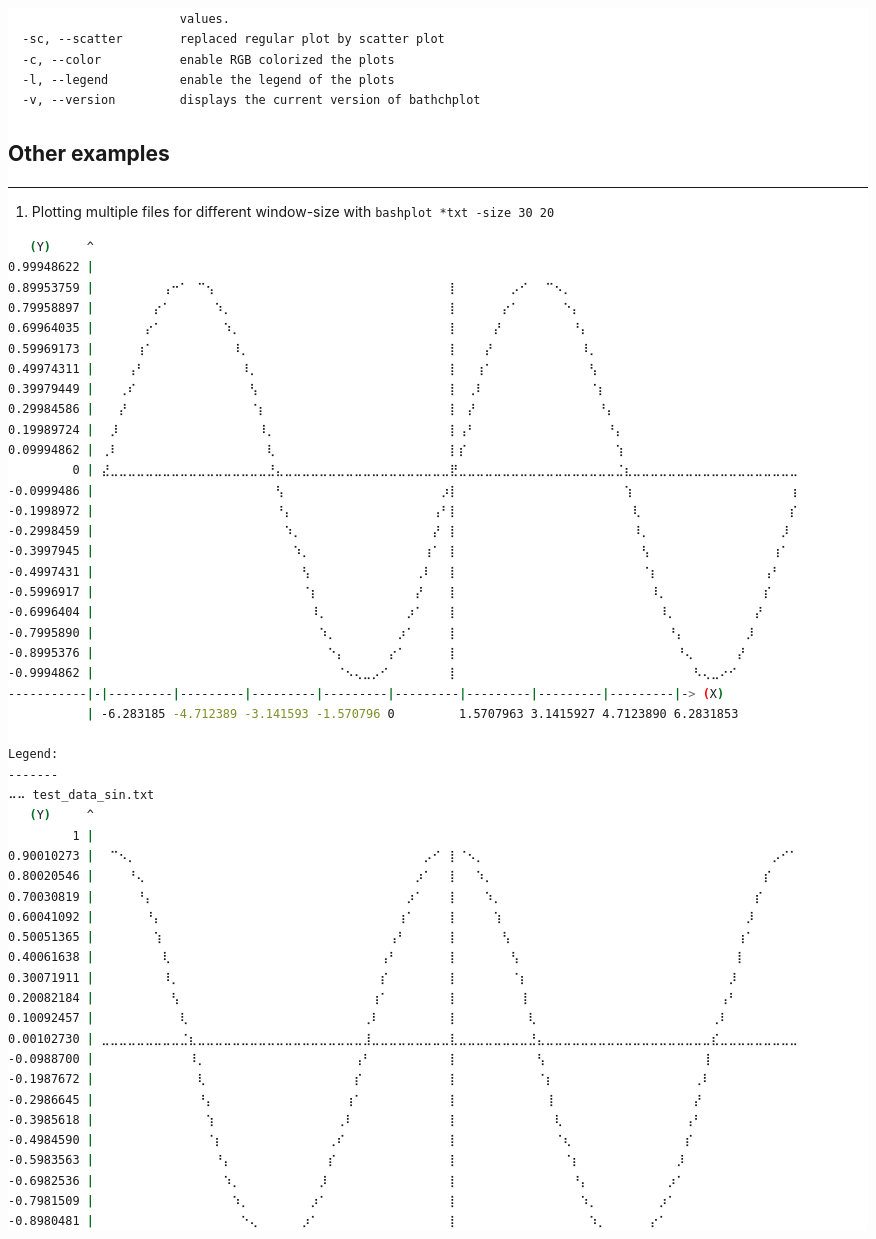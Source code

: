 ```unix
                        values.
  -sc, --scatter        replaced regular plot by scatter plot
  -c, --color           enable RGB colorized the plots
  -l, --legend          enable the legend of the plots
  -v, --version         displays the current version of bathchplot
```

## Other examples
---

 1. Plotting multiple files for different window-size with `bashplot *txt -size 30 20`
  ```bash
     (Y)     ^
  0.99948622 |
  0.89953759 | ⠀⠀⠀⠀⠀⠀⠀⢠⠒⠁⠀⠉⢢⠀⠀⠀⠀⠀⠀⠀⠀⠀⠀⠀⠀⠀⠀⠀⠀⠀⠀⠀⠀⠀⠀⠀⠀⠀⠀⠀⡇⠀⠀⠀⠀⠀⠀⡠⠊⠀⠀⠉⠢⡀⠀⠀⠀⠀⠀⠀⠀⠀⠀⠀⠀⠀⠀⠀⠀⠀⠀⠀⠀⠀⠀⠀⠀⠀⠀⠀
  0.79958897 | ⠀⠀⠀⠀⠀⠀⡔⠁⠀⠀⠀⠀⠀⠱⡀⠀⠀⠀⠀⠀⠀⠀⠀⠀⠀⠀⠀⠀⠀⠀⠀⠀⠀⠀⠀⠀⠀⠀⠀⠀⡇⠀⠀⠀⠀⠀⡔⠁⠀⠀⠀⠀⠀⠑⡄⠀⠀⠀⠀⠀⠀⠀⠀⠀⠀⠀⠀⠀⠀⠀⠀⠀⠀⠀⠀⠀⠀⠀⠀⠀
  0.69964035 | ⠀⠀⠀⠀⠀⡔⠁⠀⠀⠀⠀⠀⠀⠀⠱⡀⠀⠀⠀⠀⠀⠀⠀⠀⠀⠀⠀⠀⠀⠀⠀⠀⠀⠀⠀⠀⠀⠀⠀⠀⡇⠀⠀⠀⠀⡜⠀⠀⠀⠀⠀⠀⠀⠀⠘⡄⠀⠀⠀⠀⠀⠀⠀⠀⠀⠀⠀⠀⠀⠀⠀⠀⠀⠀⠀⠀⠀⠀⠀⠀
  0.59969173 | ⠀⠀⠀⠀⢰⠁⠀⠀⠀⠀⠀⠀⠀⠀⠀⠸⡀⠀⠀⠀⠀⠀⠀⠀⠀⠀⠀⠀⠀⠀⠀⠀⠀⠀⠀⠀⠀⠀⠀⠀⡇⠀⠀⠀⡜⠀⠀⠀⠀⠀⠀⠀⠀⠀⠀⠸⡀⠀⠀⠀⠀⠀⠀⠀⠀⠀⠀⠀⠀⠀⠀⠀⠀⠀⠀⠀⠀⠀⠀⠀
  0.49974311 | ⠀⠀⠀⢠⠃⠀⠀⠀⠀⠀⠀⠀⠀⠀⠀⠀⠸⡀⠀⠀⠀⠀⠀⠀⠀⠀⠀⠀⠀⠀⠀⠀⠀⠀⠀⠀⠀⠀⠀⠀⡇⠀⠀⢰⠁⠀⠀⠀⠀⠀⠀⠀⠀⠀⠀⠀⢣⠀⠀⠀⠀⠀⠀⠀⠀⠀⠀⠀⠀⠀⠀⠀⠀⠀⠀⠀⠀⠀⠀⠀
  0.39979449 | ⠀⠀⢀⠎⠀⠀⠀⠀⠀⠀⠀⠀⠀⠀⠀⠀⠀⢣⠀⠀⠀⠀⠀⠀⠀⠀⠀⠀⠀⠀⠀⠀⠀⠀⠀⠀⠀⠀⠀⠀⡇⠀⢀⠇⠀⠀⠀⠀⠀⠀⠀⠀⠀⠀⠀⠀⠈⡆⠀⠀⠀⠀⠀⠀⠀⠀⠀⠀⠀⠀⠀⠀⠀⠀⠀⠀⠀⠀⠀⠀
  0.29984586 | ⠀⠀⡜⠀⠀⠀⠀⠀⠀⠀⠀⠀⠀⠀⠀⠀⠀⠈⡆⠀⠀⠀⠀⠀⠀⠀⠀⠀⠀⠀⠀⠀⠀⠀⠀⠀⠀⠀⠀⠀⡇⠀⡜⠀⠀⠀⠀⠀⠀⠀⠀⠀⠀⠀⠀⠀⠀⠘⡄⠀⠀⠀⠀⠀⠀⠀⠀⠀⠀⠀⠀⠀⠀⠀⠀⠀⠀⠀⠀⠀
  0.19989724 | ⠀⡸⠀⠀⠀⠀⠀⠀⠀⠀⠀⠀⠀⠀⠀⠀⠀⠀⠸⡀⠀⠀⠀⠀⠀⠀⠀⠀⠀⠀⠀⠀⠀⠀⠀⠀⠀⠀⠀⠀⡇⢠⠃⠀⠀⠀⠀⠀⠀⠀⠀⠀⠀⠀⠀⠀⠀⠀⠘⡄⠀⠀⠀⠀⠀⠀⠀⠀⠀⠀⠀⠀⠀⠀⠀⠀⠀⠀⠀⠀
  0.09994862 | ⢀⠇⠀⠀⠀⠀⠀⠀⠀⠀⠀⠀⠀⠀⠀⠀⠀⠀⠀⢇⠀⠀⠀⠀⠀⠀⠀⠀⠀⠀⠀⠀⠀⠀⠀⠀⠀⠀⠀⠀⡇⡎⠀⠀⠀⠀⠀⠀⠀⠀⠀⠀⠀⠀⠀⠀⠀⠀⠀⢱⠀⠀⠀⠀⠀⠀⠀⠀⠀⠀⠀⠀⠀⠀⠀⠀⠀⠀⠀⠀
           0 | ⣜⣀⣀⣀⣀⣀⣀⣀⣀⣀⣀⣀⣀⣀⣀⣀⣀⣀⣀⣘⣄⣀⣀⣀⣀⣀⣀⣀⣀⣀⣀⣀⣀⣀⣀⣀⣀⣀⣀⣀⣟⣀⣀⣀⣀⣀⣀⣀⣀⣀⣀⣀⣀⣀⣀⣀⣀⣀⣀⣈⣆⣀⣀⣀⣀⣀⣀⣀⣀⣀⣀⣀⣀⣀⣀⣀⣀⣀⣀⣀
  -0.0999486 | ⠀⠀⠀⠀⠀⠀⠀⠀⠀⠀⠀⠀⠀⠀⠀⠀⠀⠀⠀⠀⢣⠀⠀⠀⠀⠀⠀⠀⠀⠀⠀⠀⠀⠀⠀⠀⠀⠀⠀⡰⡇⠀⠀⠀⠀⠀⠀⠀⠀⠀⠀⠀⠀⠀⠀⠀⠀⠀⠀⠀⢱⠀⠀⠀⠀⠀⠀⠀⠀⠀⠀⠀⠀⠀⠀⠀⠀⠀⠀⢰
  -0.1998972 | ⠀⠀⠀⠀⠀⠀⠀⠀⠀⠀⠀⠀⠀⠀⠀⠀⠀⠀⠀⠀⠘⡄⠀⠀⠀⠀⠀⠀⠀⠀⠀⠀⠀⠀⠀⠀⠀⠀⢠⠃⡇⠀⠀⠀⠀⠀⠀⠀⠀⠀⠀⠀⠀⠀⠀⠀⠀⠀⠀⠀⠀⢇⠀⠀⠀⠀⠀⠀⠀⠀⠀⠀⠀⠀⠀⠀⠀⠀⠀⡎
  -0.2998459 | ⠀⠀⠀⠀⠀⠀⠀⠀⠀⠀⠀⠀⠀⠀⠀⠀⠀⠀⠀⠀⠀⠱⡀⠀⠀⠀⠀⠀⠀⠀⠀⠀⠀⠀⠀⠀⠀⠀⡜⠀⡇⠀⠀⠀⠀⠀⠀⠀⠀⠀⠀⠀⠀⠀⠀⠀⠀⠀⠀⠀⠀⠸⡀⠀⠀⠀⠀⠀⠀⠀⠀⠀⠀⠀⠀⠀⠀⠀⡸⠀
  -0.3997945 | ⠀⠀⠀⠀⠀⠀⠀⠀⠀⠀⠀⠀⠀⠀⠀⠀⠀⠀⠀⠀⠀⠀⠱⡀⠀⠀⠀⠀⠀⠀⠀⠀⠀⠀⠀⠀⠀⢰⠁⠀⡇⠀⠀⠀⠀⠀⠀⠀⠀⠀⠀⠀⠀⠀⠀⠀⠀⠀⠀⠀⠀⠀⢣⠀⠀⠀⠀⠀⠀⠀⠀⠀⠀⠀⠀⠀⠀⢰⠁⠀
  -0.4997431 | ⠀⠀⠀⠀⠀⠀⠀⠀⠀⠀⠀⠀⠀⠀⠀⠀⠀⠀⠀⠀⠀⠀⠀⢣⠀⠀⠀⠀⠀⠀⠀⠀⠀⠀⠀⠀⢀⠇⠀⠀⡇⠀⠀⠀⠀⠀⠀⠀⠀⠀⠀⠀⠀⠀⠀⠀⠀⠀⠀⠀⠀⠀⠈⡆⠀⠀⠀⠀⠀⠀⠀⠀⠀⠀⠀⠀⢠⠃⠀⠀
  -0.5996917 | ⠀⠀⠀⠀⠀⠀⠀⠀⠀⠀⠀⠀⠀⠀⠀⠀⠀⠀⠀⠀⠀⠀⠀⠈⡆⠀⠀⠀⠀⠀⠀⠀⠀⠀⠀⠀⡜⠀⠀⠀⡇⠀⠀⠀⠀⠀⠀⠀⠀⠀⠀⠀⠀⠀⠀⠀⠀⠀⠀⠀⠀⠀⠀⠸⡀⠀⠀⠀⠀⠀⠀⠀⠀⠀⠀⠀⡎⠀⠀⠀
  -0.6996404 | ⠀⠀⠀⠀⠀⠀⠀⠀⠀⠀⠀⠀⠀⠀⠀⠀⠀⠀⠀⠀⠀⠀⠀⠀⠸⡀⠀⠀⠀⠀⠀⠀⠀⠀⠀⡰⠁⠀⠀⠀⡇⠀⠀⠀⠀⠀⠀⠀⠀⠀⠀⠀⠀⠀⠀⠀⠀⠀⠀⠀⠀⠀⠀⠀⠸⡀⠀⠀⠀⠀⠀⠀⠀⠀⠀⡜⠀⠀⠀⠀
  -0.7995890 | ⠀⠀⠀⠀⠀⠀⠀⠀⠀⠀⠀⠀⠀⠀⠀⠀⠀⠀⠀⠀⠀⠀⠀⠀⠀⠱⡀⠀⠀⠀⠀⠀⠀⠀⡰⠁⠀⠀⠀⠀⡇⠀⠀⠀⠀⠀⠀⠀⠀⠀⠀⠀⠀⠀⠀⠀⠀⠀⠀⠀⠀⠀⠀⠀⠀⠘⡄⠀⠀⠀⠀⠀⠀⠀⡸⠀⠀⠀⠀⠀
  -0.8995376 | ⠀⠀⠀⠀⠀⠀⠀⠀⠀⠀⠀⠀⠀⠀⠀⠀⠀⠀⠀⠀⠀⠀⠀⠀⠀⠀⠑⡄⠀⠀⠀⠀⠀⡔⠁⠀⠀⠀⠀⠀⡇⠀⠀⠀⠀⠀⠀⠀⠀⠀⠀⠀⠀⠀⠀⠀⠀⠀⠀⠀⠀⠀⠀⠀⠀⠀⠘⢄⠀⠀⠀⠀⠀⡜⠀⠀⠀⠀⠀⠀
  -0.9994862 | ⠀⠀⠀⠀⠀⠀⠀⠀⠀⠀⠀⠀⠀⠀⠀⠀⠀⠀⠀⠀⠀⠀⠀⠀⠀⠀⠀⠈⠢⢄⣀⡠⠊⠀⠀⠀⠀⠀⠀⠀⡇⠀⠀⠀⠀⠀⠀⠀⠀⠀⠀⠀⠀⠀⠀⠀⠀⠀⠀⠀⠀⠀⠀⠀⠀⠀⠀⠀⠣⢄⣀⠔⠊⠀⠀⠀⠀⠀⠀⠀
  -----------|-|---------|---------|---------|---------|---------|---------|---------|---------|-> (X)
             | -6.283185 -4.712389 -3.141593 -1.570796 0         1.5707963 3.1415927 4.7123890 6.2831853
  
  Legend:
  -------
  ⠤⠤ test_data_sin.txt
     (Y)     ^
           1 |
  0.90010273 | ⠀⠉⠢⡀⠀⠀⠀⠀⠀⠀⠀⠀⠀⠀⠀⠀⠀⠀⠀⠀⠀⠀⠀⠀⠀⠀⠀⠀⠀⠀⠀⠀⠀⠀⠀⠀⠀⡠⠊⠀⡇⠈⠢⡀⠀⠀⠀⠀⠀⠀⠀⠀⠀⠀⠀⠀⠀⠀⠀⠀⠀⠀⠀⠀⠀⠀⠀⠀⠀⠀⠀⠀⠀⠀⠀⠀⠀⡠⠊⠁
  0.80020546 | ⠀⠀⠀⠘⢄⠀⠀⠀⠀⠀⠀⠀⠀⠀⠀⠀⠀⠀⠀⠀⠀⠀⠀⠀⠀⠀⠀⠀⠀⠀⠀⠀⠀⠀⠀⠀⡰⠁⠀⠀⡇⠀⠀⠱⡀⠀⠀⠀⠀⠀⠀⠀⠀⠀⠀⠀⠀⠀⠀⠀⠀⠀⠀⠀⠀⠀⠀⠀⠀⠀⠀⠀⠀⠀⠀⠀⡎⠀⠀⠀
  0.70030819 | ⠀⠀⠀⠀⠘⡄⠀⠀⠀⠀⠀⠀⠀⠀⠀⠀⠀⠀⠀⠀⠀⠀⠀⠀⠀⠀⠀⠀⠀⠀⠀⠀⠀⠀⠀⡰⠁⠀⠀⠀⡇⠀⠀⠀⠱⡀⠀⠀⠀⠀⠀⠀⠀⠀⠀⠀⠀⠀⠀⠀⠀⠀⠀⠀⠀⠀⠀⠀⠀⠀⠀⠀⠀⠀⠀⡎⠀⠀⠀⠀
  0.60041092 | ⠀⠀⠀⠀⠀⠘⡄⠀⠀⠀⠀⠀⠀⠀⠀⠀⠀⠀⠀⠀⠀⠀⠀⠀⠀⠀⠀⠀⠀⠀⠀⠀⠀⠀⢰⠁⠀⠀⠀⠀⡇⠀⠀⠀⠀⢱⠀⠀⠀⠀⠀⠀⠀⠀⠀⠀⠀⠀⠀⠀⠀⠀⠀⠀⠀⠀⠀⠀⠀⠀⠀⠀⠀⠀⡸⠀⠀⠀⠀⠀
  0.50051365 | ⠀⠀⠀⠀⠀⠀⢱⠀⠀⠀⠀⠀⠀⠀⠀⠀⠀⠀⠀⠀⠀⠀⠀⠀⠀⠀⠀⠀⠀⠀⠀⠀⠀⢠⠃⠀⠀⠀⠀⠀⡇⠀⠀⠀⠀⠀⢣⠀⠀⠀⠀⠀⠀⠀⠀⠀⠀⠀⠀⠀⠀⠀⠀⠀⠀⠀⠀⠀⠀⠀⠀⠀⠀⢰⠁⠀⠀⠀⠀⠀
  0.40061638 | ⠀⠀⠀⠀⠀⠀⠀⢇⠀⠀⠀⠀⠀⠀⠀⠀⠀⠀⠀⠀⠀⠀⠀⠀⠀⠀⠀⠀⠀⠀⠀⠀⢠⠃⠀⠀⠀⠀⠀⠀⡇⠀⠀⠀⠀⠀⠀⢣⠀⠀⠀⠀⠀⠀⠀⠀⠀⠀⠀⠀⠀⠀⠀⠀⠀⠀⠀⠀⠀⠀⠀⠀⠀⡇⠀⠀⠀⠀⠀⠀
  0.30071911 | ⠀⠀⠀⠀⠀⠀⠀⠸⡀⠀⠀⠀⠀⠀⠀⠀⠀⠀⠀⠀⠀⠀⠀⠀⠀⠀⠀⠀⠀⠀⠀⠀⡎⠀⠀⠀⠀⠀⠀⠀⡇⠀⠀⠀⠀⠀⠀⠈⡆⠀⠀⠀⠀⠀⠀⠀⠀⠀⠀⠀⠀⠀⠀⠀⠀⠀⠀⠀⠀⠀⠀⠀⡸⠀⠀⠀⠀⠀⠀⠀
  0.20082184 | ⠀⠀⠀⠀⠀⠀⠀⠀⢣⠀⠀⠀⠀⠀⠀⠀⠀⠀⠀⠀⠀⠀⠀⠀⠀⠀⠀⠀⠀⠀⠀⢰⠁⠀⠀⠀⠀⠀⠀⠀⡇⠀⠀⠀⠀⠀⠀⠀⢸⠀⠀⠀⠀⠀⠀⠀⠀⠀⠀⠀⠀⠀⠀⠀⠀⠀⠀⠀⠀⠀⠀⢠⠃⠀⠀⠀⠀⠀⠀⠀
  0.10092457 | ⠀⠀⠀⠀⠀⠀⠀⠀⠀⢇⠀⠀⠀⠀⠀⠀⠀⠀⠀⠀⠀⠀⠀⠀⠀⠀⠀⠀⠀⠀⢀⠇⠀⠀⠀⠀⠀⠀⠀⠀⡇⠀⠀⠀⠀⠀⠀⠀⠀⢇⠀⠀⠀⠀⠀⠀⠀⠀⠀⠀⠀⠀⠀⠀⠀⠀⠀⠀⠀⠀⢀⠇⠀⠀⠀⠀⠀⠀⠀⠀
  0.00102730 | ⣀⣀⣀⣀⣀⣀⣀⣀⣀⣈⣆⣀⣀⣀⣀⣀⣀⣀⣀⣀⣀⣀⣀⣀⣀⣀⣀⣀⣀⣀⣸⣀⣀⣀⣀⣀⣀⣀⣀⣀⣇⣀⣀⣀⣀⣀⣀⣀⣀⣘⣄⣀⣀⣀⣀⣀⣀⣀⣀⣀⣀⣀⣀⣀⣀⣀⣀⣀⣀⣀⣎⣀⣀⣀⣀⣀⣀⣀⣀⣀
  -0.0988700 | ⠀⠀⠀⠀⠀⠀⠀⠀⠀⠀⠸⡀⠀⠀⠀⠀⠀⠀⠀⠀⠀⠀⠀⠀⠀⠀⠀⠀⠀⢠⠃⠀⠀⠀⠀⠀⠀⠀⠀⠀⡇⠀⠀⠀⠀⠀⠀⠀⠀⠀⢣⠀⠀⠀⠀⠀⠀⠀⠀⠀⠀⠀⠀⠀⠀⠀⠀⠀⠀⢸⠀⠀⠀⠀⠀⠀⠀⠀⠀⠀
  -0.1987672 | ⠀⠀⠀⠀⠀⠀⠀⠀⠀⠀⠀⢇⠀⠀⠀⠀⠀⠀⠀⠀⠀⠀⠀⠀⠀⠀⠀⠀⠀⡎⠀⠀⠀⠀⠀⠀⠀⠀⠀⠀⡇⠀⠀⠀⠀⠀⠀⠀⠀⠀⠈⡆⠀⠀⠀⠀⠀⠀⠀⠀⠀⠀⠀⠀⠀⠀⠀⠀⢀⠇⠀⠀⠀⠀⠀⠀⠀⠀⠀⠀
  -0.2986645 | ⠀⠀⠀⠀⠀⠀⠀⠀⠀⠀⠀⠘⡄⠀⠀⠀⠀⠀⠀⠀⠀⠀⠀⠀⠀⠀⠀⠀⢰⠁⠀⠀⠀⠀⠀⠀⠀⠀⠀⠀⡇⠀⠀⠀⠀⠀⠀⠀⠀⠀⠀⢸⠀⠀⠀⠀⠀⠀⠀⠀⠀⠀⠀⠀⠀⠀⠀⠀⡜⠀⠀⠀⠀⠀⠀⠀⠀⠀⠀⠀
  -0.3985618 | ⠀⠀⠀⠀⠀⠀⠀⠀⠀⠀⠀⠀⢱⠀⠀⠀⠀⠀⠀⠀⠀⠀⠀⠀⠀⠀⠀⢀⠇⠀⠀⠀⠀⠀⠀⠀⠀⠀⠀⠀⡇⠀⠀⠀⠀⠀⠀⠀⠀⠀⠀⠀⢇⠀⠀⠀⠀⠀⠀⠀⠀⠀⠀⠀⠀⠀⠀⢠⠃⠀⠀⠀⠀⠀⠀⠀⠀⠀⠀⠀
  -0.4984590 | ⠀⠀⠀⠀⠀⠀⠀⠀⠀⠀⠀⠀⠈⡆⠀⠀⠀⠀⠀⠀⠀⠀⠀⠀⠀⠀⢀⠎⠀⠀⠀⠀⠀⠀⠀⠀⠀⠀⠀⠀⡇⠀⠀⠀⠀⠀⠀⠀⠀⠀⠀⠀⠈⢆⠀⠀⠀⠀⠀⠀⠀⠀⠀⠀⠀⠀⠀⡎⠀⠀⠀⠀⠀⠀⠀⠀⠀⠀⠀⠀
  -0.5983563 | ⠀⠀⠀⠀⠀⠀⠀⠀⠀⠀⠀⠀⠀⠘⡄⠀⠀⠀⠀⠀⠀⠀⠀⠀⠀⠀⡎⠀⠀⠀⠀⠀⠀⠀⠀⠀⠀⠀⠀⠀⡇⠀⠀⠀⠀⠀⠀⠀⠀⠀⠀⠀⠀⠈⡆⠀⠀⠀⠀⠀⠀⠀⠀⠀⠀⠀⡸⠀⠀⠀⠀⠀⠀⠀⠀⠀⠀⠀⠀⠀
  -0.6982536 | ⠀⠀⠀⠀⠀⠀⠀⠀⠀⠀⠀⠀⠀⠀⠱⡀⠀⠀⠀⠀⠀⠀⠀⠀⠀⡸⠀⠀⠀⠀⠀⠀⠀⠀⠀⠀⠀⠀⠀⠀⡇⠀⠀⠀⠀⠀⠀⠀⠀⠀⠀⠀⠀⠀⠘⡄⠀⠀⠀⠀⠀⠀⠀⠀⠀⡰⠁⠀⠀⠀⠀⠀⠀⠀⠀⠀⠀⠀⠀⠀
  -0.7981509 | ⠀⠀⠀⠀⠀⠀⠀⠀⠀⠀⠀⠀⠀⠀⠀⠱⡀⠀⠀⠀⠀⠀⠀⠀⡰⠁⠀⠀⠀⠀⠀⠀⠀⠀⠀⠀⠀⠀⠀⠀⡇⠀⠀⠀⠀⠀⠀⠀⠀⠀⠀⠀⠀⠀⠀⠱⡀⠀⠀⠀⠀⠀⠀⠀⡰⠁⠀⠀⠀⠀⠀⠀⠀⠀⠀⠀⠀⠀⠀⠀
  -0.8980481 | ⠀⠀⠀⠀⠀⠀⠀⠀⠀⠀⠀⠀⠀⠀⠀⠀⠑⢄⠀⠀⠀⠀⠀⡰⠁⠀⠀⠀⠀⠀⠀⠀⠀⠀⠀⠀⠀⠀⠀⠀⡇⠀⠀⠀⠀⠀⠀⠀⠀⠀⠀⠀⠀⠀⠀⠀⠱⡀⠀⠀⠀⠀⠀⡔⠁⠀⠀⠀⠀⠀⠀⠀⠀⠀⠀⠀⠀⠀⠀⠀
  ```